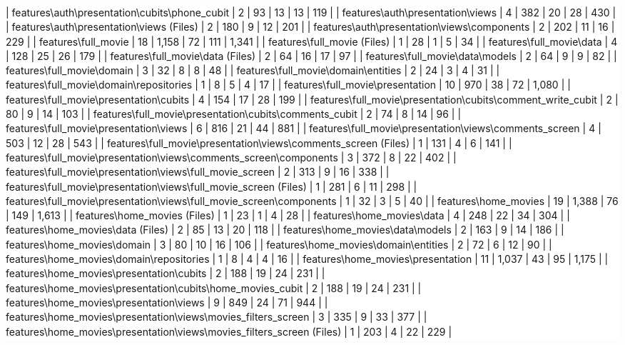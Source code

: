 | features\\auth\\presentation\\cubits\\phone_cubit | 2 | 93 | 13 | 13 | 119 |
| features\\auth\\presentation\\views | 4 | 382 | 20 | 28 | 430 |
| features\\auth\\presentation\\views (Files) | 2 | 180 | 9 | 12 | 201 |
| features\\auth\\presentation\\views\\components | 2 | 202 | 11 | 16 | 229 |
| features\\full_movie | 18 | 1,158 | 72 | 111 | 1,341 |
| features\\full_movie (Files) | 1 | 28 | 1 | 5 | 34 |
| features\\full_movie\\data | 4 | 128 | 25 | 26 | 179 |
| features\\full_movie\\data (Files) | 2 | 64 | 16 | 17 | 97 |
| features\\full_movie\\data\\models | 2 | 64 | 9 | 9 | 82 |
| features\\full_movie\\domain | 3 | 32 | 8 | 8 | 48 |
| features\\full_movie\\domain\\entities | 2 | 24 | 3 | 4 | 31 |
| features\\full_movie\\domain\\repositories | 1 | 8 | 5 | 4 | 17 |
| features\\full_movie\\presentation | 10 | 970 | 38 | 72 | 1,080 |
| features\\full_movie\\presentation\\cubits | 4 | 154 | 17 | 28 | 199 |
| features\\full_movie\\presentation\\cubits\\comment_write_cubit | 2 | 80 | 9 | 14 | 103 |
| features\\full_movie\\presentation\\cubits\\comments_cubit | 2 | 74 | 8 | 14 | 96 |
| features\\full_movie\\presentation\\views | 6 | 816 | 21 | 44 | 881 |
| features\\full_movie\\presentation\\views\\comments_screen | 4 | 503 | 12 | 28 | 543 |
| features\\full_movie\\presentation\\views\\comments_screen (Files) | 1 | 131 | 4 | 6 | 141 |
| features\\full_movie\\presentation\\views\\comments_screen\\components | 3 | 372 | 8 | 22 | 402 |
| features\\full_movie\\presentation\\views\\full_movie_screen | 2 | 313 | 9 | 16 | 338 |
| features\\full_movie\\presentation\\views\\full_movie_screen (Files) | 1 | 281 | 6 | 11 | 298 |
| features\\full_movie\\presentation\\views\\full_movie_screen\\components | 1 | 32 | 3 | 5 | 40 |
| features\\home_movies | 19 | 1,388 | 76 | 149 | 1,613 |
| features\\home_movies (Files) | 1 | 23 | 1 | 4 | 28 |
| features\\home_movies\\data | 4 | 248 | 22 | 34 | 304 |
| features\\home_movies\\data (Files) | 2 | 85 | 13 | 20 | 118 |
| features\\home_movies\\data\\models | 2 | 163 | 9 | 14 | 186 |
| features\\home_movies\\domain | 3 | 80 | 10 | 16 | 106 |
| features\\home_movies\\domain\\entities | 2 | 72 | 6 | 12 | 90 |
| features\\home_movies\\domain\\repositories | 1 | 8 | 4 | 4 | 16 |
| features\\home_movies\\presentation | 11 | 1,037 | 43 | 95 | 1,175 |
| features\\home_movies\\presentation\\cubits | 2 | 188 | 19 | 24 | 231 |
| features\\home_movies\\presentation\\cubits\\home_movies_cubit | 2 | 188 | 19 | 24 | 231 |
| features\\home_movies\\presentation\\views | 9 | 849 | 24 | 71 | 944 |
| features\\home_movies\\presentation\\views\\movies_filters_screen | 3 | 335 | 9 | 33 | 377 |
| features\\home_movies\\presentation\\views\\movies_filters_screen (Files) | 1 | 203 | 4 | 22 | 229 |